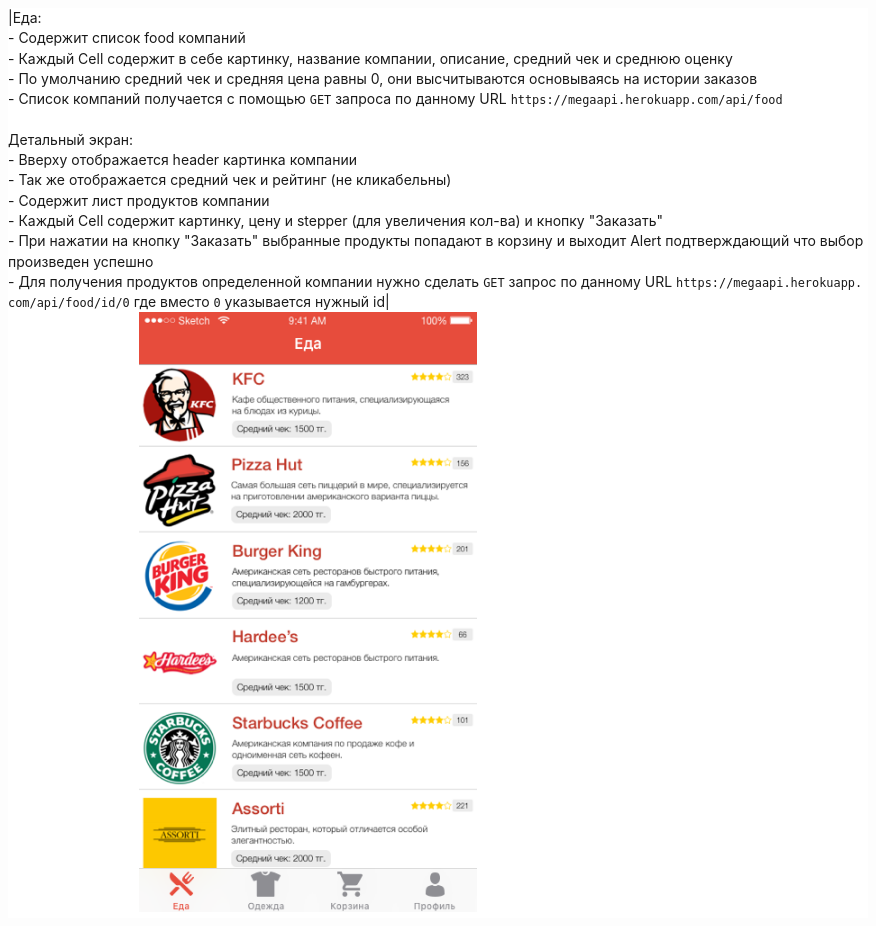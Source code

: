 |Еда: <br/> - Содержит список food компаний <br/> - Каждый Cell содержит в себе картинку, название компании, описание, средний чек и среднюю оценку <br/> - По умолчанию средний чек и средняя цена равны 0, они высчитываются основываясь на истории заказов <br/> - Список компаний получается с помощью `GET` запроса по данному URL `https://megaapi.herokuapp.com/api/food` <br/> <br/> Детальный экран:<br/> - Вверху отображается header картинка компании <br/> - Так же отображается средний чек и рейтинг (не кликабельны) <br/> - Содержит лист продуктов компании <br/> - Каждый Cell содержит картинку, цену и stepper (для увеличения кол-ва) и кнопку "Заказать" <br/> - При нажатии на кнопку "Заказать" выбранные продукты попадают в корзину и выходит Alert подтверждающий что выбор произведен успешно <br/> - Для получения продуктов определенной компании нужно сделать `GET` запрос по данному URL `https://megaapi.herokuapp.com/api/food/id/0` где вместо `0` указывается нужный id|<img src="https://raw.githubusercontent.com/n17r-resources/ios/master/lecture-8/Screenshots/Food.png" width="600" height="600" /> <br/>